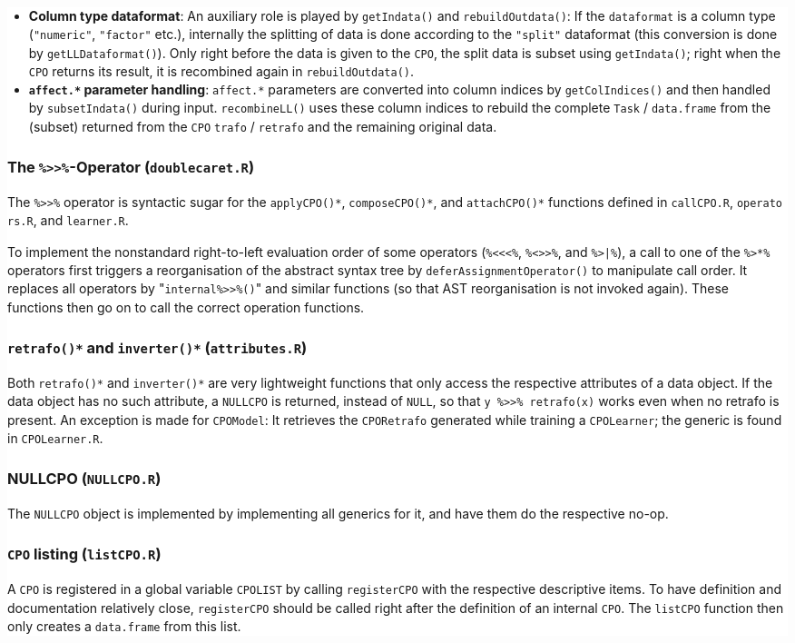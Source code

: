 - **Column type dataformat**: An auxiliary role is played by `getIndata()` and `rebuildOutdata()`: If the `dataformat` is a column type (`"numeric"`, `"factor"` etc.), internally the splitting of data is done according to the `"split"` dataformat (this conversion is done by `getLLDataformat()`). Only right before the data is given to the `CPO`, the split data is subset using `getIndata()`; right when the `CPO` returns its result, it is recombined again in `rebuildOutdata()`.
- **`affect.*` parameter handling**: `affect.*` parameters are converted into column indices by `getColIndices()` and then handled by `subsetIndata()` during input. `recombineLL()` uses these column indices to rebuild the complete `Task` / `data.frame` from the (subset) returned from the `CPO` `trafo` / `retrafo` and the remaining original data.

### The `%>>%`-Operator (`doublecaret.R`)

The `%>>%` operator is syntactic sugar for the `applyCPO()*`, `composeCPO()*`, and `attachCPO()*` functions defined in `callCPO.R`, `operators.R`, and `learner.R`.

To implement the nonstandard right-to-left evaluation order of some operators (`%<<<%`, `%<>>%`, and `%>|%`), a call to one of the `%>*%` operators first triggers a reorganisation of the abstract syntax tree by `deferAssignmentOperator()` to manipulate call order. It replaces all operators by "`internal%>>%()`" and similar functions (so that AST reorganisation is not invoked again). These functions then go on to call the correct operation functions.

### `retrafo()*` and `inverter()*` (`attributes.R`)

Both `retrafo()*` and `inverter()*` are very lightweight functions that only access the respective attributes of a data object. If the data object has no such attribute, a `NULLCPO` is returned, instead of `NULL`, so that `y %>>% retrafo(x)` works even when no retrafo is present. An exception is made for `CPOModel`: It retrieves the `CPORetrafo` generated while training a `CPOLearner`; the generic is found in `CPOLearner.R`.

### NULLCPO (`NULLCPO.R`)

The `NULLCPO` object is implemented by implementing all generics for it, and have them do the respective no-op.

### `CPO` listing (`listCPO.R`)

A `CPO` is registered in a global variable `CPOLIST` by calling `registerCPO` with the respective descriptive items. To have definition and documentation relatively close, `registerCPO` should be called right after the definition of an internal `CPO`. The `listCPO` function then only creates a `data.frame` from this list.

